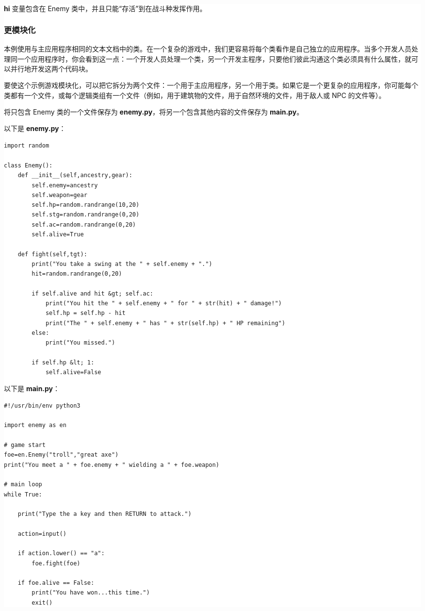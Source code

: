 **hi** 变量包含在 Enemy 类中，并且只能“存活”到在战斗种发挥作用。

### 更模块化

本例使用与主应用程序相同的文本文档中的类。在一个复杂的游戏中，我们更容易将每个类看作是自己独立的应用程序。当多个开发人员处理同一个应用程序时，你会看到这一点：一个开发人员处理一个类，另一个开发主程序，只要他们彼此沟通这个类必须具有什么属性，就可以并行地开发这两个代码块。

要使这个示例游戏模块化，可以把它拆分为两个文件：一个用于主应用程序，另一个用于类。如果它是一个更复杂的应用程序，你可能每个类都有一个文件，或每个逻辑类组有一个文件（例如，用于建筑物的文件，用于自然环境的文件，用于敌人或 NPC 的文件等）。
 
将只包含 Enemy 类的一个文件保存为 **enemy.py**，将另一个包含其他内容的文件保存为 **main.py**。

以下是 **enemy.py**：

```
import random

class Enemy():
    def __init__(self,ancestry,gear):
        self.enemy=ancestry
        self.weapon=gear
        self.hp=random.randrange(10,20)
        self.stg=random.randrange(0,20)
        self.ac=random.randrange(0,20)
        self.alive=True

    def fight(self,tgt):
        print("You take a swing at the " + self.enemy + ".")
        hit=random.randrange(0,20)

        if self.alive and hit &gt; self.ac:
            print("You hit the " + self.enemy + " for " + str(hit) + " damage!")
            self.hp = self.hp - hit
            print("The " + self.enemy + " has " + str(self.hp) + " HP remaining")
        else:
            print("You missed.")

        if self.hp &lt; 1:
            self.alive=False
```

以下是 **main.py**：

```
#!/usr/bin/env python3

import enemy as en

# game start
foe=en.Enemy("troll","great axe")
print("You meet a " + foe.enemy + " wielding a " + foe.weapon)

# main loop
while True:
   
    print("Type the a key and then RETURN to attack.")

    action=input()

    if action.lower() == "a":
        foe.fight(foe)

    if foe.alive == False:
        print("You have won...this time.")
        exit()
```

